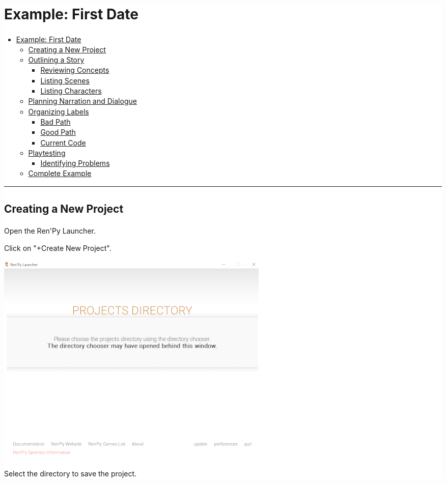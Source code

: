 # Example: First Date

- [Example: First Date](#example-first-date)
  - [Creating a New Project](#creating-a-new-project)
  - [Outlining a Story](#outlining-a-story)
    - [Reviewing Concepts](#reviewing-concepts)
    - [Listing Scenes](#listing-scenes)
    - [Listing Characters](#listing-characters)
  - [Planning Narration and Dialogue](#planning-narration-and-dialogue)
  - [Organizing Labels](#organizing-labels)
    - [Bad Path](#bad-path)
    - [Good Path](#good-path)
    - [Current Code](#current-code)
  - [Playtesting](#playtesting)
    - [Identifying Problems](#identifying-problems)
  - [Complete Example](#complete-example)

---

## Creating a New Project

Open the Ren'Py Launcher.

Click on "+Create New Project".

![Project Directory](firstdate-directory.png "Project Directory")

Select the directory to save the project.
